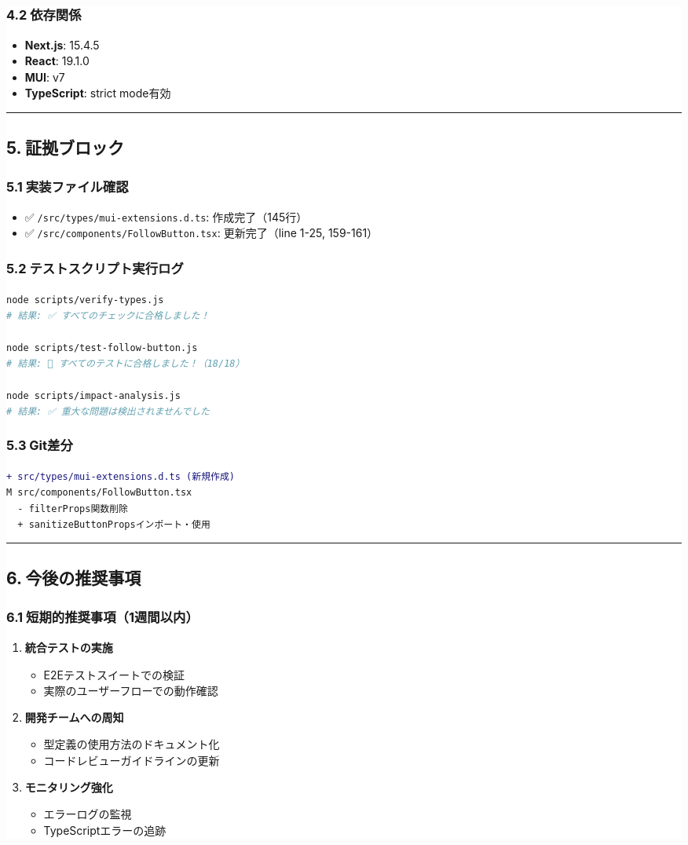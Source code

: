 ### 4.2 依存関係
- **Next.js**: 15.4.5
- **React**: 19.1.0
- **MUI**: v7
- **TypeScript**: strict mode有効

---

## 5. 証拠ブロック

### 5.1 実装ファイル確認
- ✅ `/src/types/mui-extensions.d.ts`: 作成完了（145行）
- ✅ `/src/components/FollowButton.tsx`: 更新完了（line 1-25, 159-161）

### 5.2 テストスクリプト実行ログ
```bash
node scripts/verify-types.js
# 結果: ✅ すべてのチェックに合格しました！

node scripts/test-follow-button.js
# 結果: 🎉 すべてのテストに合格しました！（18/18）

node scripts/impact-analysis.js
# 結果: ✅ 重大な問題は検出されませんでした
```

### 5.3 Git差分
```diff
+ src/types/mui-extensions.d.ts (新規作成)
M src/components/FollowButton.tsx
  - filterProps関数削除
  + sanitizeButtonPropsインポート・使用
```

---

## 6. 今後の推奨事項

### 6.1 短期的推奨事項（1週間以内）

1. **統合テストの実施**
   - E2Eテストスイートでの検証
   - 実際のユーザーフローでの動作確認

2. **開発チームへの周知**
   - 型定義の使用方法のドキュメント化
   - コードレビューガイドラインの更新

3. **モニタリング強化**
   - エラーログの監視
   - TypeScriptエラーの追跡
